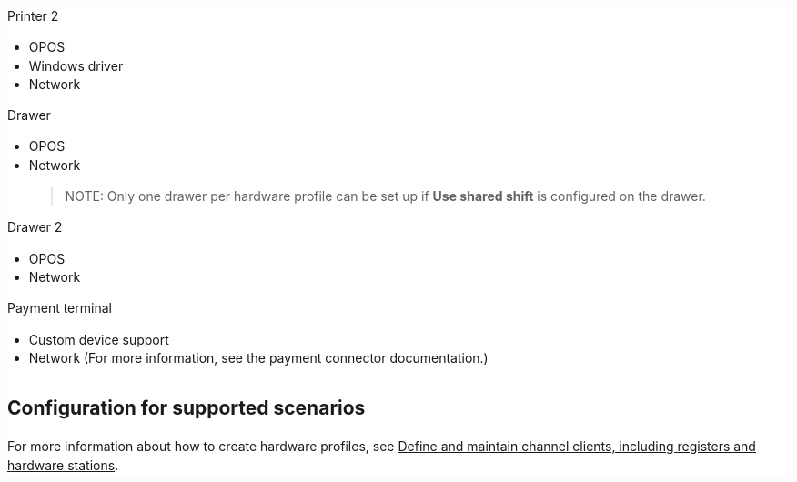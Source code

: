 </td>
</tr>
<tr>
<td>Printer 2</td>
<td>
<ul>
<li>OPOS</li>
<li>Windows driver</li>
<li>Network</li>
</ul>
</td>
</tr>
<tr>
<td>Drawer</td>
<td>
<ul>
<li>OPOS</li>
<li>Network
<blockquote>NOTE: Only one drawer per hardware profile can be set up if <strong>Use shared shift</strong> is configured on the drawer.</blockquote>
</li>
</ul>
</td>
</tr>
<tr>
<td>Drawer 2</td>
<td>
<ul>
<li>OPOS</li>
<li>Network</li>
</ul>
</td>
</tr>
<tr>
<td>Payment terminal</td>
<td>
<ul>
<li>Custom device support</li>
<li>Network (For more information, see the payment connector documentation.)</li>
</ul>
</td>
</tr>
</tbody>
</table>

## Configuration for supported scenarios

For more information about how to create hardware profiles, see [Define and maintain channel clients, including registers and hardware stations](define-maintain-channel-clients-registers-hw-stations.md).
